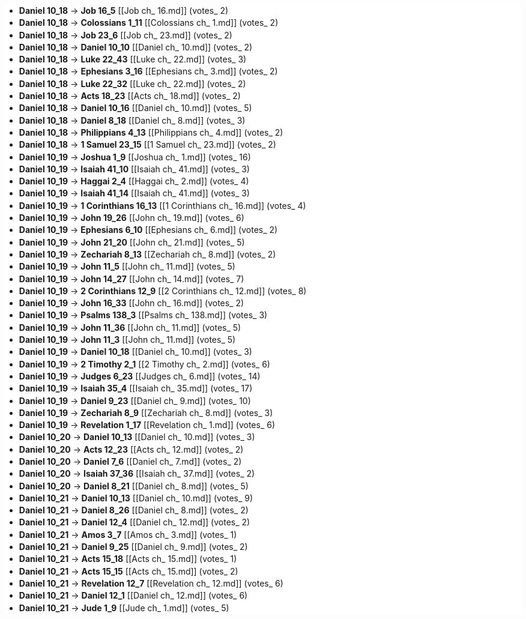 - **Daniel 10_18** → **Job 16_5** [[Job ch_ 16.md]] (votes_ 2)
- **Daniel 10_18** → **Colossians 1_11** [[Colossians ch_ 1.md]] (votes_ 2)
- **Daniel 10_18** → **Job 23_6** [[Job ch_ 23.md]] (votes_ 2)
- **Daniel 10_18** → **Daniel 10_10** [[Daniel ch_ 10.md]] (votes_ 2)
- **Daniel 10_18** → **Luke 22_43** [[Luke ch_ 22.md]] (votes_ 3)
- **Daniel 10_18** → **Ephesians 3_16** [[Ephesians ch_ 3.md]] (votes_ 2)
- **Daniel 10_18** → **Luke 22_32** [[Luke ch_ 22.md]] (votes_ 2)
- **Daniel 10_18** → **Acts 18_23** [[Acts ch_ 18.md]] (votes_ 2)
- **Daniel 10_18** → **Daniel 10_16** [[Daniel ch_ 10.md]] (votes_ 5)
- **Daniel 10_18** → **Daniel 8_18** [[Daniel ch_ 8.md]] (votes_ 3)
- **Daniel 10_18** → **Philippians 4_13** [[Philippians ch_ 4.md]] (votes_ 2)
- **Daniel 10_18** → **1 Samuel 23_15** [[1 Samuel ch_ 23.md]] (votes_ 2)
- **Daniel 10_19** → **Joshua 1_9** [[Joshua ch_ 1.md]] (votes_ 16)
- **Daniel 10_19** → **Isaiah 41_10** [[Isaiah ch_ 41.md]] (votes_ 3)
- **Daniel 10_19** → **Haggai 2_4** [[Haggai ch_ 2.md]] (votes_ 4)
- **Daniel 10_19** → **Isaiah 41_14** [[Isaiah ch_ 41.md]] (votes_ 3)
- **Daniel 10_19** → **1 Corinthians 16_13** [[1 Corinthians ch_ 16.md]] (votes_ 4)
- **Daniel 10_19** → **John 19_26** [[John ch_ 19.md]] (votes_ 6)
- **Daniel 10_19** → **Ephesians 6_10** [[Ephesians ch_ 6.md]] (votes_ 2)
- **Daniel 10_19** → **John 21_20** [[John ch_ 21.md]] (votes_ 5)
- **Daniel 10_19** → **Zechariah 8_13** [[Zechariah ch_ 8.md]] (votes_ 2)
- **Daniel 10_19** → **John 11_5** [[John ch_ 11.md]] (votes_ 5)
- **Daniel 10_19** → **John 14_27** [[John ch_ 14.md]] (votes_ 7)
- **Daniel 10_19** → **2 Corinthians 12_9** [[2 Corinthians ch_ 12.md]] (votes_ 8)
- **Daniel 10_19** → **John 16_33** [[John ch_ 16.md]] (votes_ 2)
- **Daniel 10_19** → **Psalms 138_3** [[Psalms ch_ 138.md]] (votes_ 3)
- **Daniel 10_19** → **John 11_36** [[John ch_ 11.md]] (votes_ 5)
- **Daniel 10_19** → **John 11_3** [[John ch_ 11.md]] (votes_ 5)
- **Daniel 10_19** → **Daniel 10_18** [[Daniel ch_ 10.md]] (votes_ 3)
- **Daniel 10_19** → **2 Timothy 2_1** [[2 Timothy ch_ 2.md]] (votes_ 6)
- **Daniel 10_19** → **Judges 6_23** [[Judges ch_ 6.md]] (votes_ 14)
- **Daniel 10_19** → **Isaiah 35_4** [[Isaiah ch_ 35.md]] (votes_ 17)
- **Daniel 10_19** → **Daniel 9_23** [[Daniel ch_ 9.md]] (votes_ 10)
- **Daniel 10_19** → **Zechariah 8_9** [[Zechariah ch_ 8.md]] (votes_ 3)
- **Daniel 10_19** → **Revelation 1_17** [[Revelation ch_ 1.md]] (votes_ 6)
- **Daniel 10_20** → **Daniel 10_13** [[Daniel ch_ 10.md]] (votes_ 3)
- **Daniel 10_20** → **Acts 12_23** [[Acts ch_ 12.md]] (votes_ 2)
- **Daniel 10_20** → **Daniel 7_6** [[Daniel ch_ 7.md]] (votes_ 2)
- **Daniel 10_20** → **Isaiah 37_36** [[Isaiah ch_ 37.md]] (votes_ 2)
- **Daniel 10_20** → **Daniel 8_21** [[Daniel ch_ 8.md]] (votes_ 5)
- **Daniel 10_21** → **Daniel 10_13** [[Daniel ch_ 10.md]] (votes_ 9)
- **Daniel 10_21** → **Daniel 8_26** [[Daniel ch_ 8.md]] (votes_ 2)
- **Daniel 10_21** → **Daniel 12_4** [[Daniel ch_ 12.md]] (votes_ 2)
- **Daniel 10_21** → **Amos 3_7** [[Amos ch_ 3.md]] (votes_ 1)
- **Daniel 10_21** → **Daniel 9_25** [[Daniel ch_ 9.md]] (votes_ 2)
- **Daniel 10_21** → **Acts 15_18** [[Acts ch_ 15.md]] (votes_ 1)
- **Daniel 10_21** → **Acts 15_15** [[Acts ch_ 15.md]] (votes_ 2)
- **Daniel 10_21** → **Revelation 12_7** [[Revelation ch_ 12.md]] (votes_ 6)
- **Daniel 10_21** → **Daniel 12_1** [[Daniel ch_ 12.md]] (votes_ 6)
- **Daniel 10_21** → **Jude 1_9** [[Jude ch_ 1.md]] (votes_ 5)

